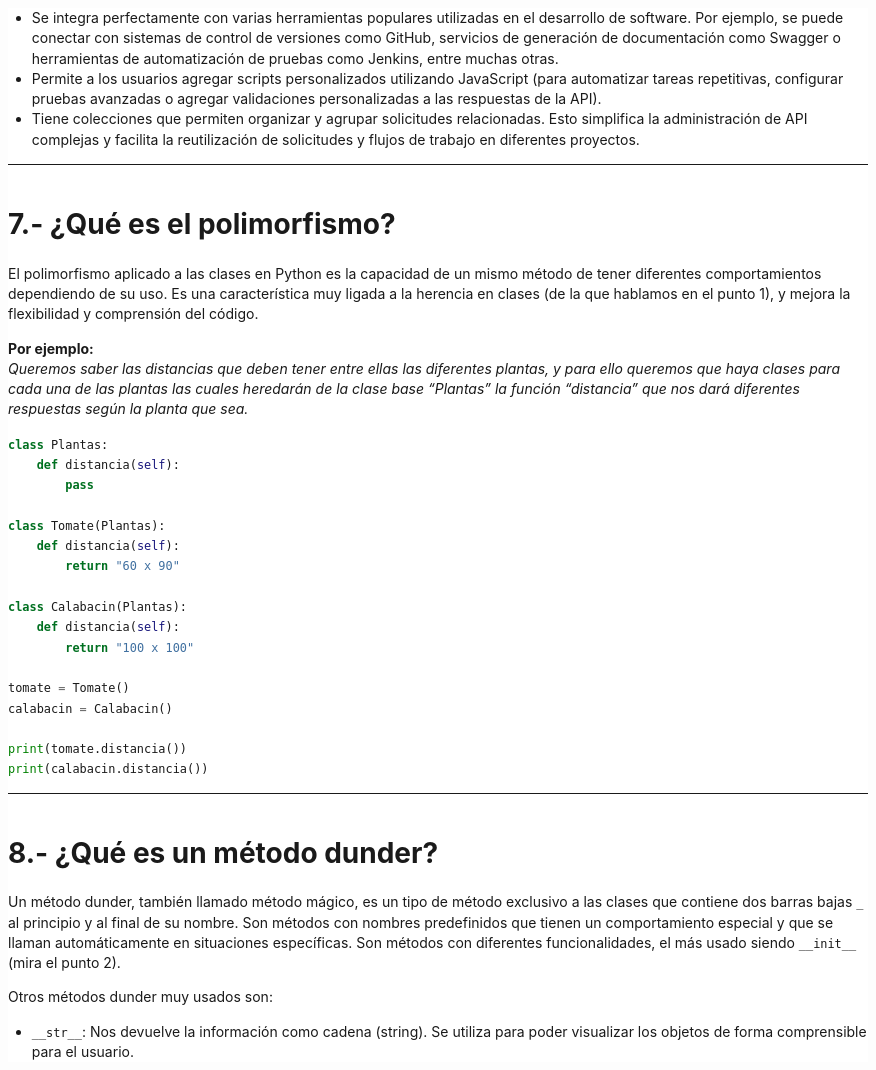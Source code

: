 - Se integra perfectamente con varias herramientas populares utilizadas en el desarrollo de software. Por ejemplo, se puede conectar con sistemas de control de versiones como GitHub, servicios de generación de documentación como Swagger o herramientas de automatización de pruebas como Jenkins, entre muchas otras.
- Permite a los usuarios agregar scripts personalizados utilizando JavaScript (para automatizar tareas repetitivas, configurar pruebas avanzadas o agregar validaciones personalizadas a las respuestas de la API).
- Tiene colecciones que permiten organizar y agrupar solicitudes relacionadas. Esto simplifica la administración de API complejas y facilita la reutilización de solicitudes y flujos de trabajo en diferentes proyectos.

***
# 7.- ¿Qué es el polimorfismo?
El polimorfismo aplicado a las clases en Python es la capacidad de un mismo método de tener diferentes comportamientos dependiendo de su uso. Es una característica muy ligada a la herencia en clases (de la que hablamos en el punto 1), y mejora la flexibilidad y comprensión del código.

__Por ejemplo:__\
*Queremos saber las distancias que deben tener entre ellas las diferentes plantas, y para ello queremos que haya clases para cada una de las plantas las cuales heredarán de la clase base “Plantas” la función “distancia” que nos dará diferentes respuestas según la planta que sea.*

```python
class Plantas:
    def distancia(self):
        pass

class Tomate(Plantas):
    def distancia(self):
        return "60 x 90"
    
class Calabacin(Plantas):
    def distancia(self):
        return "100 x 100"
    
tomate = Tomate()
calabacin = Calabacin()

print(tomate.distancia())
print(calabacin.distancia())
```

***
# 8.- ¿Qué es un método dunder?
Un método dunder, también llamado método mágico, es un tipo de método exclusivo a las clases que contiene dos barras bajas `_` al principio y al final de su nombre. Son métodos con nombres predefinidos que tienen un comportamiento especial y que se llaman automáticamente en situaciones específicas. Son métodos con diferentes funcionalidades, el más usado siendo `__init__` (mira el punto 2). 

Otros métodos dunder muy usados son:
- `__str__`: Nos devuelve la información como cadena (string). Se utiliza para poder visualizar los objetos de forma comprensible para el usuario.
